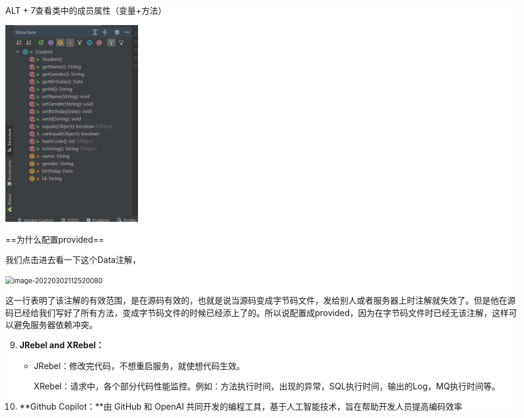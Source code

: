    ALT + 7查看类中的成员属性（变量+方法）

   <img src="images/image-20220302112140513-17202600875072.png" alt="image-20220302112140513" style="zoom: 50%;" />

   ==为什么配置<scope>provided</scope>==

   我们点击进去看一下这个Data注解，

   <img src="../Java笔记/JavaSE_Note/images/image-20220302112520080.png" alt="image-20220302112520080" style="zoom:80%;" />

   这一行表明了该注解的有效范围，是在源码有效的，也就是说当源码变成字节码文件，发给别人或者服务器上时注解就失效了。但是他在源码已经给我们写好了所有方法，变成字节码文件的时候已经添上了的。所以说配置成provided，因为在字节码文件时已经无该注解，这样可以避免服务器依赖冲突。

   

9. **JRebel and XRebel：**

   - JRebel：修改完代码，不想重启服务，就使想代码生效。

     XRebel：请求中，各个部分代码性能监控。例如：方法执行时间，出现的异常，SQL执行时间，输出的Log，MQ执行时间等。

10. **Github Copilot：**由 GitHub 和 OpenAI 共同开发的编程工具，基于人工智能技术，旨在帮助开发人员提高编码效率
